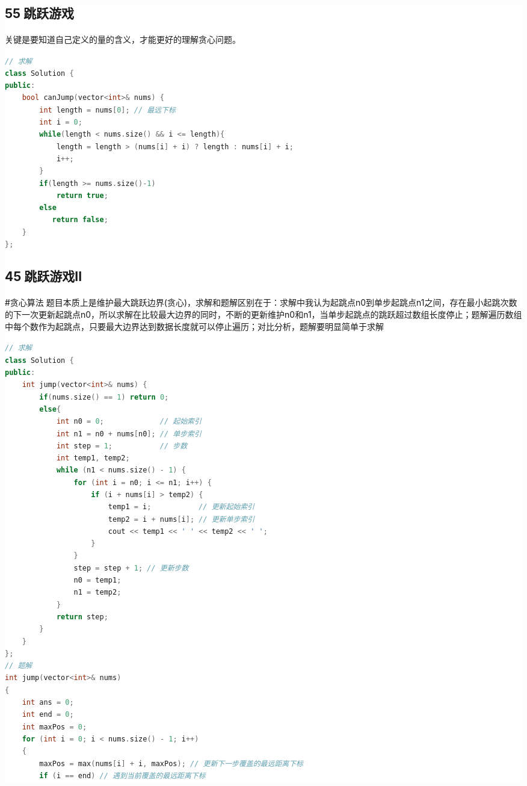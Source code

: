 ## 55 跳跃游戏

关键是要知道自己定义的量的含义，才能更好的理解贪心问题。
```C++
// 求解
class Solution {
public:
    bool canJump(vector<int>& nums) {
        int length = nums[0]; // 最远下标
        int i = 0;
        while(length < nums.size() && i <= length){
            length = length > (nums[i] + i) ? length : nums[i] + i;
            i++;
        }
        if(length >= nums.size()-1)
            return true;
        else
           return false;
    }
};
```

## 45 跳跃游戏II
#贪心算法 
题目本质上是维护最大跳跃边界(贪心)，求解和题解区别在于：求解中我认为起跳点n0到单步起跳点n1之间，存在最小起跳次数的下一次更新起跳点n0，所以求解在比较最大边界的同时，不断的更新维护n0和n1，当单步起跳点的跳跃超过数组长度停止；题解遍历数组中每个数作为起跳点，只要最大边界达到数据长度就可以停止遍历；对比分析，题解要明显简单于求解
```C++
// 求解 
class Solution {
public:
    int jump(vector<int>& nums) {
        if(nums.size() == 1) return 0;
        else{
            int n0 = 0;             // 起始索引
            int n1 = n0 + nums[n0]; // 单步索引
            int step = 1;           // 步数
            int temp1, temp2;
            while (n1 < nums.size() - 1) {
                for (int i = n0; i <= n1; i++) {
                    if (i + nums[i] > temp2) {
                        temp1 = i;           // 更新起始索引
                        temp2 = i + nums[i]; // 更新单步索引
                        cout << temp1 << ' ' << temp2 << ' ';
                    }
                }
                step = step + 1; // 更新步数
                n0 = temp1;
                n1 = temp2;
            }
            return step;
        }
    }
};
// 题解
int jump(vector<int>& nums)
{
    int ans = 0;
    int end = 0;
    int maxPos = 0;
    for (int i = 0; i < nums.size() - 1; i++)
    {
        maxPos = max(nums[i] + i, maxPos); // 更新下一步覆盖的最远距离下标
        if (i == end) // 遇到当前覆盖的最远距离下标
```